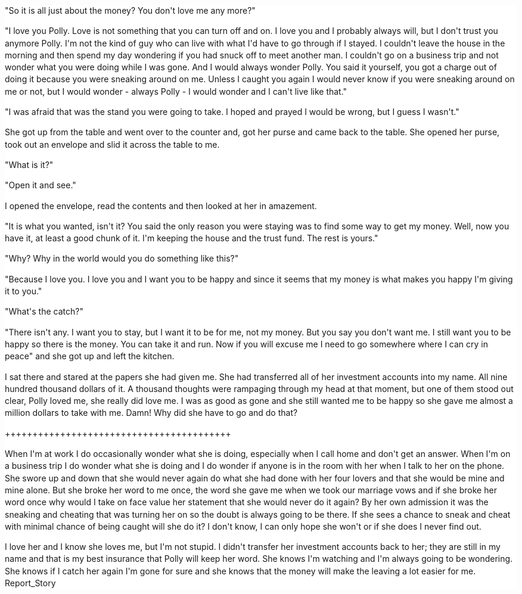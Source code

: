  "So it is all just about the money? You don't love me any more?" 

 "I love you Polly. Love is not something that you can turn off and on. I love you and I probably always will, but I don't trust you anymore Polly. I'm not the kind of guy who can live with what I'd have to go through if I stayed. I couldn't leave the house in the morning and then spend my day wondering if you had snuck off to meet another man. I couldn't go on a business trip and not wonder what you were doing while I was gone. And I would always wonder Polly. You said it yourself, you got a charge out of doing it because you were sneaking around on me. Unless I caught you again I would never know if you were sneaking around on me or not, but I would wonder - always Polly - I would wonder and I can't live like that." 

 "I was afraid that was the stand you were going to take. I hoped and prayed I would be wrong, but I guess I wasn't." 

 She got up from the table and went over to the counter and, got her purse and came back to the table. She opened her purse, took out an envelope and slid it across the table to me. 

 "What is it?" 

 "Open it and see." 

 I opened the envelope, read the contents and then looked at her in amazement. 

 "It is what you wanted, isn't it? You said the only reason you were staying was to find some way to get my money. Well, now you have it, at least a good chunk of it. I'm keeping the house and the trust fund. The rest is yours." 

 "Why? Why in the world would you do something like this?" 

 "Because I love you. I love you and I want you to be happy and since it seems that my money is what makes you happy I'm giving it to you." 

 "What's the catch?" 

 "There isn't any. I want you to stay, but I want it to be for me, not my money. But you say you don't want me. I still want you to be happy so there is the money. You can take it and run. Now if you will excuse me I need to go somewhere where I can cry in peace" and she got up and left the kitchen. 

 I sat there and stared at the papers she had given me. She had transferred all of her investment accounts into my name. All nine hundred thousand dollars of it. A thousand thoughts were rampaging through my head at that moment, but one of them stood out clear, Polly loved me, she really did love me. I was as good as gone and she still wanted me to be happy so she gave me almost a million dollars to take with me. Damn! Why did she have to go and do that? 

 +++++++++++++++++++++++++++++++++++++++++ 

 When I'm at work I do occasionally wonder what she is doing, especially when I call home and don't get an answer. When I'm on a business trip I do wonder what she is doing and I do wonder if anyone is in the room with her when I talk to her on the phone. She swore up and down that she would never again do what she had done with her four lovers and that she would be mine and mine alone. But she broke her word to me once, the word she gave me when we took our marriage vows and if she broke her word once why would I take on face value her statement that she would never do it again? By her own admission it was the sneaking and cheating that was turning her on so the doubt is always going to be there. If she sees a chance to sneak and cheat with minimal chance of being caught will she do it? I don't know, I can only hope she won't or if she does I never find out. 

 I love her and I know she loves me, but I'm not stupid. I didn't transfer her investment accounts back to her; they are still in my name and that is my best insurance that Polly will keep her word. She knows I'm watching and I'm always going to be wondering. She knows if I catch her again I'm gone for sure and she knows that the money will make the leaving a lot easier for me. Report_Story 
